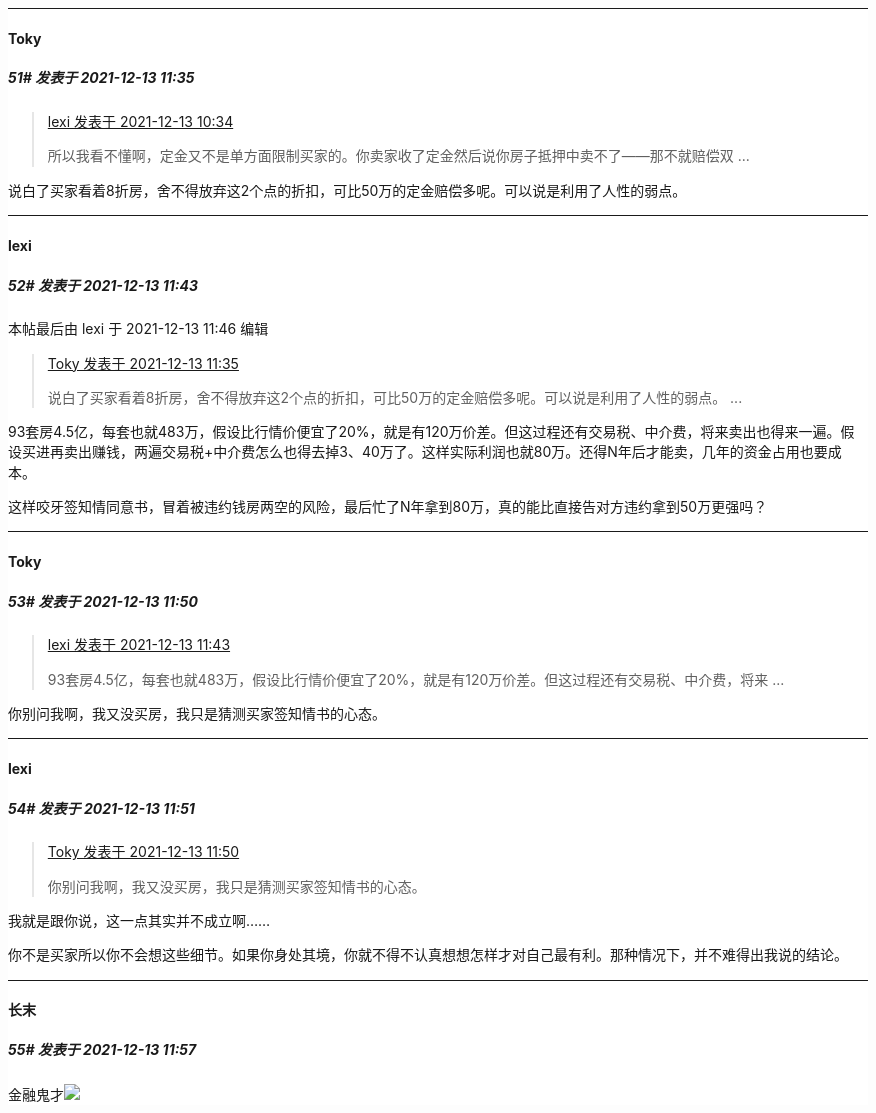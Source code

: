 *****

####  Toky  
##### 51#       发表于 2021-12-13 11:35

<blockquote><a href="httphttps://bbs.saraba1st.com/2b/forum.php?mod=redirect&amp;goto=findpost&amp;pid=53914855&amp;ptid=2042205" target="_blank">lexi 发表于 2021-12-13 10:34</a>

所以我看不懂啊，定金又不是单方面限制买家的。你卖家收了定金然后说你房子抵押中卖不了——那不就赔偿双 ...</blockquote>
说白了买家看着8折房，舍不得放弃这2个点的折扣，可比50万的定金赔偿多呢。可以说是利用了人性的弱点。

*****

####  lexi  
##### 52#       发表于 2021-12-13 11:43

 本帖最后由 lexi 于 2021-12-13 11:46 编辑 
<blockquote><a href="httphttps://bbs.saraba1st.com/2b/forum.php?mod=redirect&amp;goto=findpost&amp;pid=53915724&amp;ptid=2042205" target="_blank">Toky 发表于 2021-12-13 11:35</a>

说白了买家看着8折房，舍不得放弃这2个点的折扣，可比50万的定金赔偿多呢。可以说是利用了人性的弱点。 ...</blockquote>93套房4.5亿，每套也就483万，假设比行情价便宜了20%，就是有120万价差。但这过程还有交易税、中介费，将来卖出也得来一遍。假设买进再卖出赚钱，两遍交易税+中介费怎么也得去掉3、40万了。这样实际利润也就80万。还得N年后才能卖，几年的资金占用也要成本。

这样咬牙签知情同意书，冒着被违约钱房两空的风险，最后忙了N年拿到80万，真的能比直接告对方违约拿到50万更强吗？

*****

####  Toky  
##### 53#       发表于 2021-12-13 11:50

<blockquote><a href="httphttps://bbs.saraba1st.com/2b/forum.php?mod=redirect&amp;goto=findpost&amp;pid=53915828&amp;ptid=2042205" target="_blank">lexi 发表于 2021-12-13 11:43</a>

93套房4.5亿，每套也就483万，假设比行情价便宜了20%，就是有120万价差。但这过程还有交易税、中介费，将来 ...</blockquote>
你别问我啊，我又没买房，我只是猜测买家签知情书的心态。

*****

####  lexi  
##### 54#       发表于 2021-12-13 11:51

<blockquote><a href="httphttps://bbs.saraba1st.com/2b/forum.php?mod=redirect&amp;goto=findpost&amp;pid=53915963&amp;ptid=2042205" target="_blank">Toky 发表于 2021-12-13 11:50</a>

你别问我啊，我又没买房，我只是猜测买家签知情书的心态。</blockquote>
我就是跟你说，这一点其实并不成立啊……

你不是买家所以你不会想这些细节。如果你身处其境，你就不得不认真想想怎样才对自己最有利。那种情况下，并不难得出我说的结论。

*****

####  长末  
##### 55#       发表于 2021-12-13 11:57

金融鬼才<img src="https://static.saraba1st.com/image/smiley/face2017/001.png" referrerpolicy="no-referrer">
